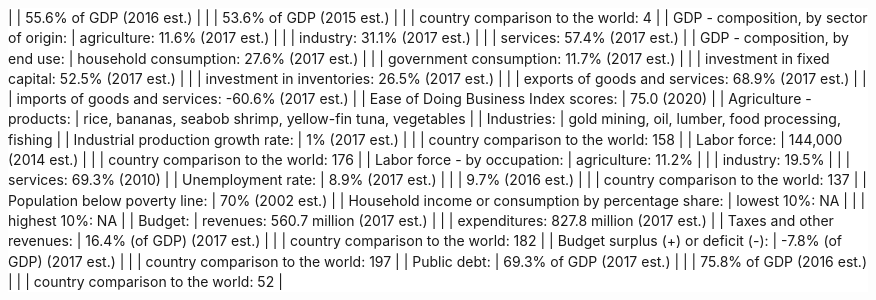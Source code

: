 | | 55.6% of GDP (2016 est.) |
| | 53.6% of GDP (2015 est.) |
| | country comparison to the world: 4 |
| GDP - composition, by sector of origin: | agriculture: 11.6% (2017 est.) |
| | industry: 31.1% (2017 est.) |
| | services: 57.4% (2017 est.) |
| GDP - composition, by end use: | household consumption: 27.6% (2017 est.) |
| | government consumption: 11.7% (2017 est.) |
| | investment in fixed capital: 52.5% (2017 est.) |
| | investment in inventories: 26.5% (2017 est.) |
| | exports of goods and services: 68.9% (2017 est.) |
| | imports of goods and services: -60.6% (2017 est.) |
| Ease of Doing Business Index scores: | 75.0 (2020) |
| Agriculture - products: | rice, bananas, seabob shrimp, yellow-fin tuna, vegetables |
| Industries: | gold mining, oil, lumber, food processing, fishing |
| Industrial production growth rate: | 1% (2017 est.) |
| | country comparison to the world: 158 |
| Labor force: | 144,000 (2014 est.) |
| | country comparison to the world: 176 |
| Labor force - by occupation: | agriculture: 11.2% |
| | industry: 19.5% |
| | services: 69.3% (2010) |
| Unemployment rate: | 8.9% (2017 est.) |
| | 9.7% (2016 est.) |
| | country comparison to the world: 137 |
| Population below poverty line: | 70% (2002 est.) |
| Household income or consumption by percentage share: | lowest 10%: NA |
| | highest 10%: NA |
| Budget: | revenues: 560.7 million (2017 est.) |
| | expenditures: 827.8 million (2017 est.) |
| Taxes and other revenues: | 16.4% (of GDP) (2017 est.) |
| | country comparison to the world: 182 |
| Budget surplus (+) or deficit (-): | -7.8% (of GDP) (2017 est.) |
| | country comparison to the world: 197 |
| Public debt: | 69.3% of GDP (2017 est.) |
| | 75.8% of GDP (2016 est.) |
| | country comparison to the world: 52 |
